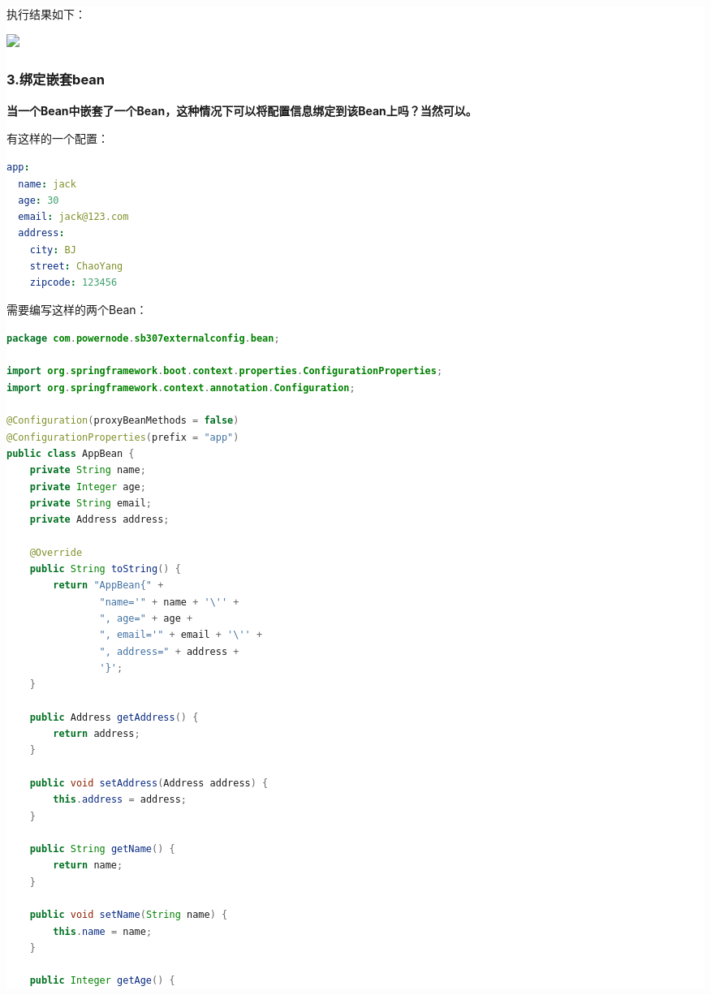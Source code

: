 执行结果如下：

![](https://cdn.nlark.com/yuque/0/2024/png/21376908/1729671341895-443510ce-3206-4183-823c-a65fbd402b91.png)





### 3.绑定嵌套bean
**当一个Bean中嵌套了一个Bean，这种情况下可以将配置信息绑定到该Bean上吗？当然可以。**

有这样的一个配置：

```yaml
app:
  name: jack
  age: 30
  email: jack@123.com
  address: 
    city: BJ
    street: ChaoYang
    zipcode: 123456
```

需要编写这样的两个Bean：

```java
package com.powernode.sb307externalconfig.bean;

import org.springframework.boot.context.properties.ConfigurationProperties;
import org.springframework.context.annotation.Configuration;

@Configuration(proxyBeanMethods = false)
@ConfigurationProperties(prefix = "app")
public class AppBean {
    private String name;
    private Integer age;
    private String email;
    private Address address;

    @Override
    public String toString() {
        return "AppBean{" +
                "name='" + name + '\'' +
                ", age=" + age +
                ", email='" + email + '\'' +
                ", address=" + address +
                '}';
    }

    public Address getAddress() {
        return address;
    }

    public void setAddress(Address address) {
        this.address = address;
    }

    public String getName() {
        return name;
    }

    public void setName(String name) {
        this.name = name;
    }

    public Integer getAge() {
```